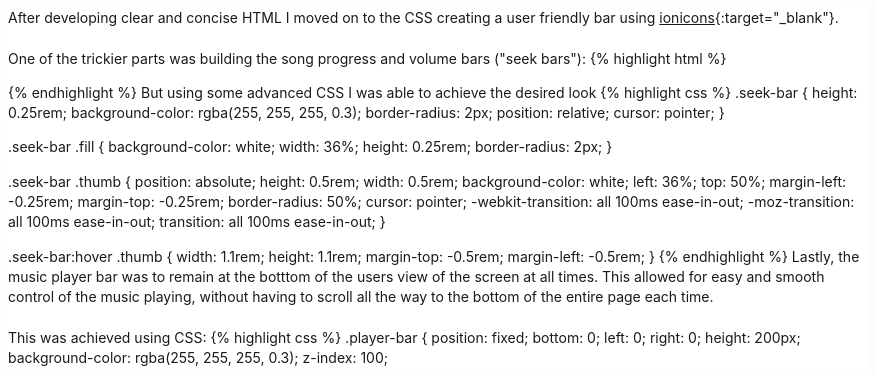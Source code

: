 After developing clear and concise HTML I moved on to the CSS creating a user friendly bar using [ionicons](http://ionicons.com/){:target="_blank"}.
<br/><br/>
One of the trickier parts was building the song progress and volume bars ("seek bars"):
{% highlight html %}
<div class="seek-bar"> 
    <div class="fill"></div> <!-- the more opaque colour that fills the seek bar to display progress -->
    <div class="thumb"></div> <!-- the prominent circle at the end of the fill to improve UX -->
</div>
{% endhighlight %}
But using some advanced CSS I was able to achieve the desired look
{% highlight css %}
 .seek-bar {
     height: 0.25rem;
     background-color: rgba(255, 255, 255, 0.3);
     border-radius: 2px;
     position: relative;
     cursor: pointer;
 }
 
 .seek-bar .fill {
     background-color: white;
     width: 36%;
     height: 0.25rem;
     border-radius: 2px;
 }
 
 .seek-bar .thumb {
     position: absolute;
     height: 0.5rem;
     width: 0.5rem;
     background-color: white;
     left: 36%;
     top: 50%;
     margin-left: -0.25rem;
     margin-top: -0.25rem;
     border-radius: 50%;
     cursor: pointer;
     -webkit-transition: all 100ms ease-in-out;
        -moz-transition: all 100ms ease-in-out;
             transition: all 100ms ease-in-out;
 }
 
 .seek-bar:hover .thumb {
     width: 1.1rem;
     height: 1.1rem;
     margin-top: -0.5rem;
     margin-left: -0.5rem;
 }
{% endhighlight %}
Lastly, the music player bar was to remain at the botttom of the users view of the screen at all times. This allowed for easy and smooth control of the music playing, without having to scroll all the way to the bottom of the entire page each time.
<br/><br/>
This was achieved using CSS:
{% highlight css %}
 .player-bar {
     position: fixed;
     bottom: 0;
     left: 0;
     right: 0;
     height: 200px;
     background-color: rgba(255, 255, 255, 0.3);
     z-index: 100;